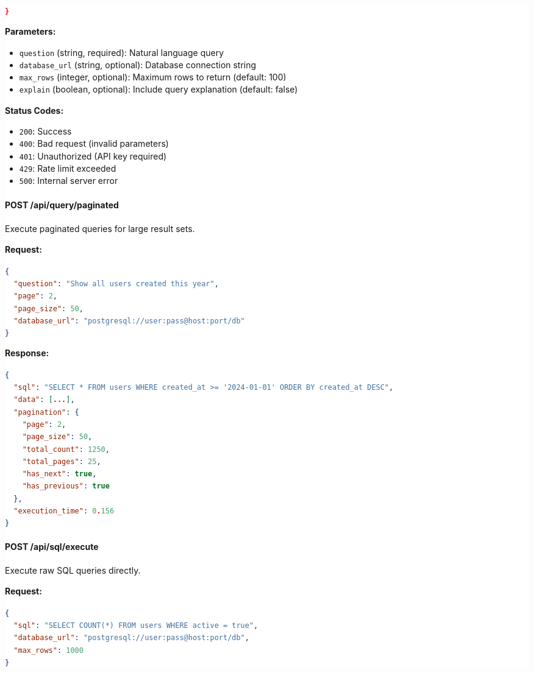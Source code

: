 ```json
}
```

**Parameters:**
- `question` (string, required): Natural language query
- `database_url` (string, optional): Database connection string
- `max_rows` (integer, optional): Maximum rows to return (default: 100)
- `explain` (boolean, optional): Include query explanation (default: false)

**Status Codes:**
- `200`: Success
- `400`: Bad request (invalid parameters)
- `401`: Unauthorized (API key required)
- `429`: Rate limit exceeded
- `500`: Internal server error

#### POST /api/query/paginated
Execute paginated queries for large result sets.

**Request:**
```json
{
  "question": "Show all users created this year",
  "page": 2,
  "page_size": 50,
  "database_url": "postgresql://user:pass@host:port/db"
}
```

**Response:**
```json
{
  "sql": "SELECT * FROM users WHERE created_at >= '2024-01-01' ORDER BY created_at DESC",
  "data": [...],
  "pagination": {
    "page": 2,
    "page_size": 50,
    "total_count": 1250,
    "total_pages": 25,
    "has_next": true,
    "has_previous": true
  },
  "execution_time": 0.156
}
```

#### POST /api/sql/execute
Execute raw SQL queries directly.

**Request:**
```json
{
  "sql": "SELECT COUNT(*) FROM users WHERE active = true",
  "database_url": "postgresql://user:pass@host:port/db",
  "max_rows": 1000
}
```
